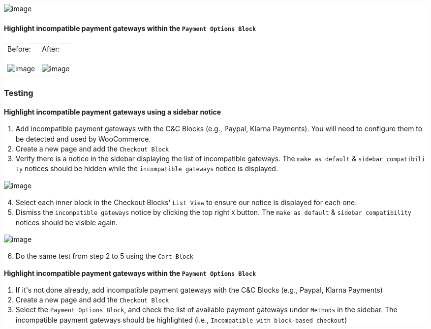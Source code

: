 <img width="1295" alt="image" src="https://user-images.githubusercontent.com/14235870/209318806-4d3b0e16-bb97-4a51-8818-3529b0559be4.png">
</td>
</tr>
</table>

#### Highlight incompatible payment gateways within the `Payment Options Block`

<table>
<tr>
<td>Before:
<br><br>

<img width="1295" alt="image" src="https://user-images.githubusercontent.com/14235870/208880696-905c1d6a-9332-4450-bce2-7835df2c8071.png">
</td>
<td>After:
<br><br>

<img width="1277" alt="image" src="https://user-images.githubusercontent.com/14235870/208877521-be381930-4933-445b-9aa8-a33c2290b749.png">
</td>
</tr>
</table>

### Testing

**Highlight incompatible payment gateways using a sidebar notice**

1. Add incompatible payment gateways with the C&C Blocks (e.g., Paypal, Klarna Payments). You will need to configure them to be detected and used by WooCommerce.
2. Create a new page and add the `Checkout Block`
3. Verify there is a notice in the sidebar displaying the list of incompatible gateways. The `make as default` & `sidebar compatibility` notices should be hidden while the `incompatible gateways` notice is displayed.

<img width="1295" alt="image" src="https://user-images.githubusercontent.com/14235870/209318806-4d3b0e16-bb97-4a51-8818-3529b0559be4.png">

4. Select each inner block in the Checkout Blocks' `List View` to ensure our notice is displayed for each one.
5. Dismiss the `incompatible gateways` notice by clicking the top right `X` button. The `make as default` & `sidebar compatibility` notices should be visible again.

<img width="1300" alt="image" src="https://user-images.githubusercontent.com/14235870/208722992-6d0237f2-5f6c-4514-83d5-66bbdb2333c0.png">

6. Do the same test from step 2 to 5 using the `Cart Block`

**Highlight incompatible payment gateways within the `Payment Options Block`**

1. If it's not done already, add incompatible payment gateways with the C&C Blocks (e.g., Paypal, Klarna Payments)
2. Create a new page and add the `Checkout Block`
3. Select the `Payment Options Block`, and check the list of available payment gateways under `Methods` in the sidebar. The incompatible payment gateways should be highlighted (i.e., `Incompatible with block-based checkout`)
